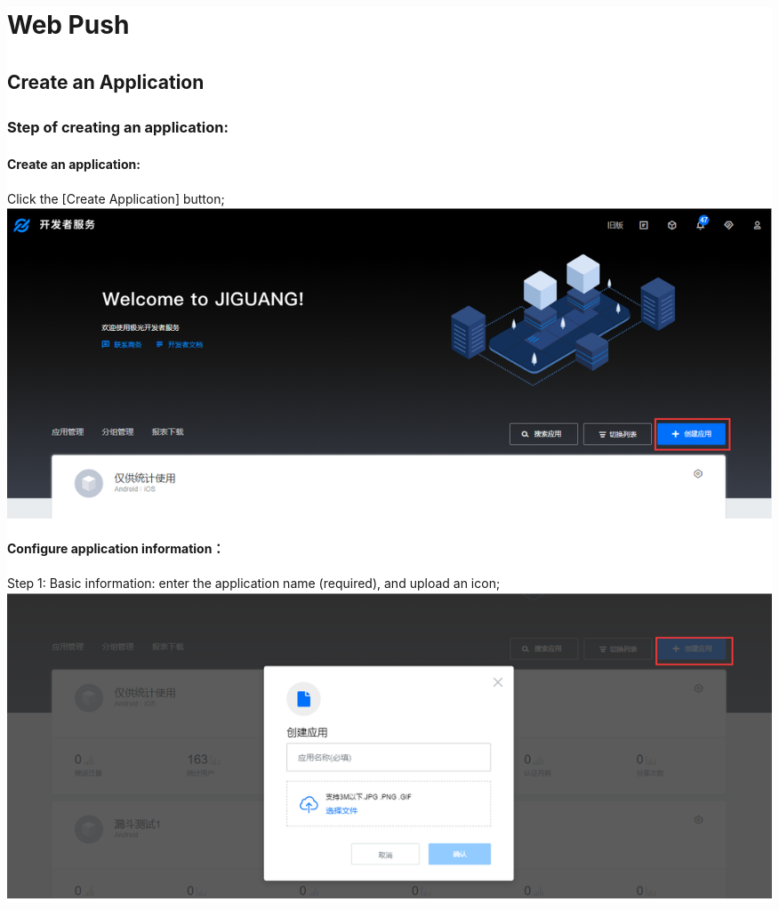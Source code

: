 # Web Push

## Create an Application

### Step of creating an application:

#### Create an application:

Click the [Create Application] button;
![](image/create_application.png)

#### Configure application information：

Step 1: Basic information: enter the application name (required), and upload an icon;
![jpush_web](image/create_application_step1.png)


[0]: image/report_functions.png
[1]: image/report_functions2.png
